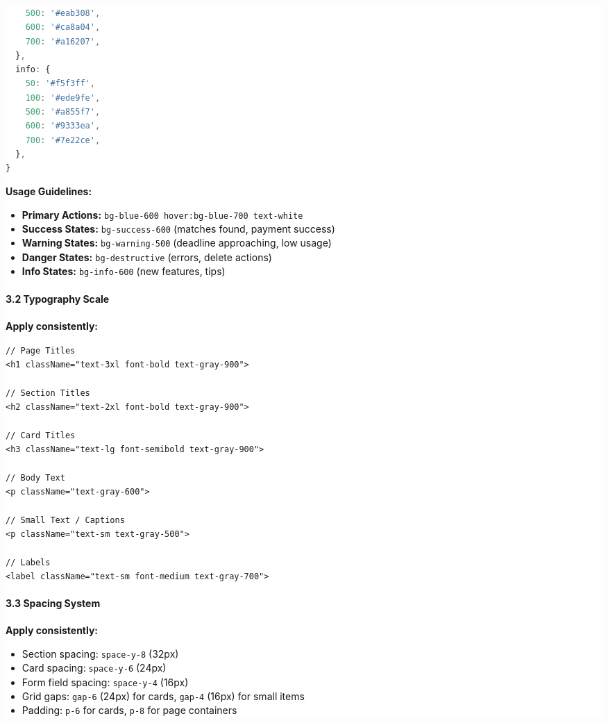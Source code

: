 ```javascript
    500: '#eab308',
    600: '#ca8a04',
    700: '#a16207',
  },
  info: {
    50: '#f5f3ff',
    100: '#ede9fe',
    500: '#a855f7',
    600: '#9333ea',
    700: '#7e22ce',
  },
}
```

**Usage Guidelines:**
- **Primary Actions:** `bg-blue-600 hover:bg-blue-700 text-white`
- **Success States:** `bg-success-600` (matches found, payment success)
- **Warning States:** `bg-warning-500` (deadline approaching, low usage)
- **Danger States:** `bg-destructive` (errors, delete actions)
- **Info States:** `bg-info-600` (new features, tips)

#### 3.2 Typography Scale

**Apply consistently:**
```tsx
// Page Titles
<h1 className="text-3xl font-bold text-gray-900">

// Section Titles
<h2 className="text-2xl font-bold text-gray-900">

// Card Titles
<h3 className="text-lg font-semibold text-gray-900">

// Body Text
<p className="text-gray-600">

// Small Text / Captions
<p className="text-sm text-gray-500">

// Labels
<label className="text-sm font-medium text-gray-700">
```

#### 3.3 Spacing System

**Apply consistently:**
- Section spacing: `space-y-8` (32px)
- Card spacing: `space-y-6` (24px)
- Form field spacing: `space-y-4` (16px)
- Grid gaps: `gap-6` (24px) for cards, `gap-4` (16px) for small items
- Padding: `p-6` for cards, `p-8` for page containers
